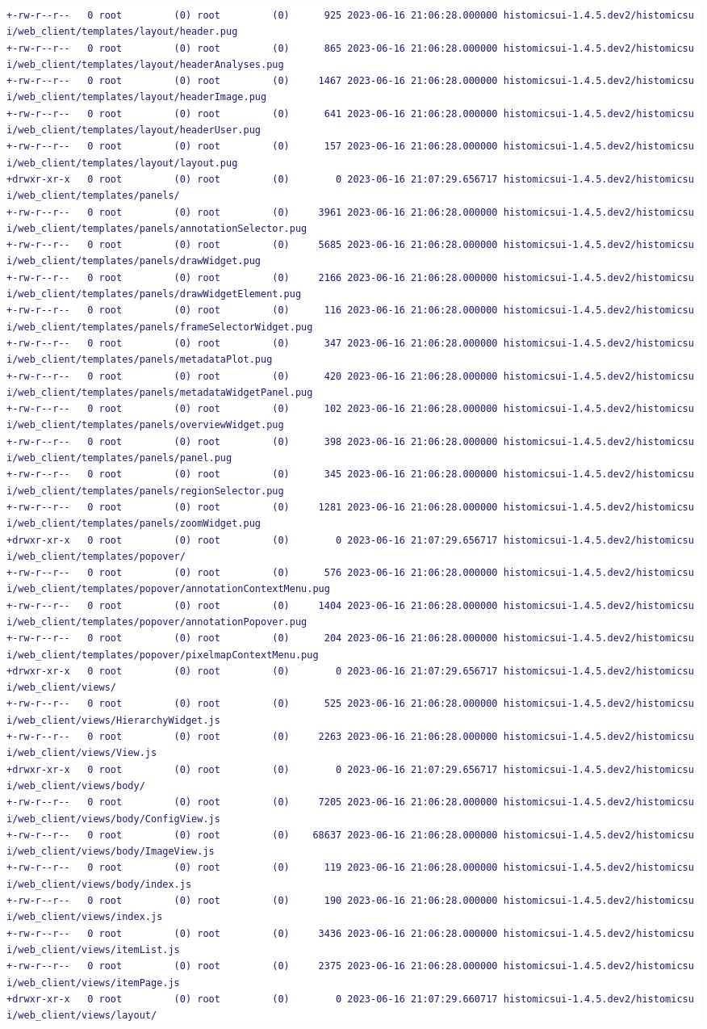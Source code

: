 ```diff
+-rw-r--r--   0 root         (0) root         (0)      925 2023-06-16 21:06:28.000000 histomicsui-1.4.5.dev2/histomicsui/web_client/templates/layout/header.pug
+-rw-r--r--   0 root         (0) root         (0)      865 2023-06-16 21:06:28.000000 histomicsui-1.4.5.dev2/histomicsui/web_client/templates/layout/headerAnalyses.pug
+-rw-r--r--   0 root         (0) root         (0)     1467 2023-06-16 21:06:28.000000 histomicsui-1.4.5.dev2/histomicsui/web_client/templates/layout/headerImage.pug
+-rw-r--r--   0 root         (0) root         (0)      641 2023-06-16 21:06:28.000000 histomicsui-1.4.5.dev2/histomicsui/web_client/templates/layout/headerUser.pug
+-rw-r--r--   0 root         (0) root         (0)      157 2023-06-16 21:06:28.000000 histomicsui-1.4.5.dev2/histomicsui/web_client/templates/layout/layout.pug
+drwxr-xr-x   0 root         (0) root         (0)        0 2023-06-16 21:07:29.656717 histomicsui-1.4.5.dev2/histomicsui/web_client/templates/panels/
+-rw-r--r--   0 root         (0) root         (0)     3961 2023-06-16 21:06:28.000000 histomicsui-1.4.5.dev2/histomicsui/web_client/templates/panels/annotationSelector.pug
+-rw-r--r--   0 root         (0) root         (0)     5685 2023-06-16 21:06:28.000000 histomicsui-1.4.5.dev2/histomicsui/web_client/templates/panels/drawWidget.pug
+-rw-r--r--   0 root         (0) root         (0)     2166 2023-06-16 21:06:28.000000 histomicsui-1.4.5.dev2/histomicsui/web_client/templates/panels/drawWidgetElement.pug
+-rw-r--r--   0 root         (0) root         (0)      116 2023-06-16 21:06:28.000000 histomicsui-1.4.5.dev2/histomicsui/web_client/templates/panels/frameSelectorWidget.pug
+-rw-r--r--   0 root         (0) root         (0)      347 2023-06-16 21:06:28.000000 histomicsui-1.4.5.dev2/histomicsui/web_client/templates/panels/metadataPlot.pug
+-rw-r--r--   0 root         (0) root         (0)      420 2023-06-16 21:06:28.000000 histomicsui-1.4.5.dev2/histomicsui/web_client/templates/panels/metadataWidgetPanel.pug
+-rw-r--r--   0 root         (0) root         (0)      102 2023-06-16 21:06:28.000000 histomicsui-1.4.5.dev2/histomicsui/web_client/templates/panels/overviewWidget.pug
+-rw-r--r--   0 root         (0) root         (0)      398 2023-06-16 21:06:28.000000 histomicsui-1.4.5.dev2/histomicsui/web_client/templates/panels/panel.pug
+-rw-r--r--   0 root         (0) root         (0)      345 2023-06-16 21:06:28.000000 histomicsui-1.4.5.dev2/histomicsui/web_client/templates/panels/regionSelector.pug
+-rw-r--r--   0 root         (0) root         (0)     1281 2023-06-16 21:06:28.000000 histomicsui-1.4.5.dev2/histomicsui/web_client/templates/panels/zoomWidget.pug
+drwxr-xr-x   0 root         (0) root         (0)        0 2023-06-16 21:07:29.656717 histomicsui-1.4.5.dev2/histomicsui/web_client/templates/popover/
+-rw-r--r--   0 root         (0) root         (0)      576 2023-06-16 21:06:28.000000 histomicsui-1.4.5.dev2/histomicsui/web_client/templates/popover/annotationContextMenu.pug
+-rw-r--r--   0 root         (0) root         (0)     1404 2023-06-16 21:06:28.000000 histomicsui-1.4.5.dev2/histomicsui/web_client/templates/popover/annotationPopover.pug
+-rw-r--r--   0 root         (0) root         (0)      204 2023-06-16 21:06:28.000000 histomicsui-1.4.5.dev2/histomicsui/web_client/templates/popover/pixelmapContextMenu.pug
+drwxr-xr-x   0 root         (0) root         (0)        0 2023-06-16 21:07:29.656717 histomicsui-1.4.5.dev2/histomicsui/web_client/views/
+-rw-r--r--   0 root         (0) root         (0)      525 2023-06-16 21:06:28.000000 histomicsui-1.4.5.dev2/histomicsui/web_client/views/HierarchyWidget.js
+-rw-r--r--   0 root         (0) root         (0)     2263 2023-06-16 21:06:28.000000 histomicsui-1.4.5.dev2/histomicsui/web_client/views/View.js
+drwxr-xr-x   0 root         (0) root         (0)        0 2023-06-16 21:07:29.656717 histomicsui-1.4.5.dev2/histomicsui/web_client/views/body/
+-rw-r--r--   0 root         (0) root         (0)     7205 2023-06-16 21:06:28.000000 histomicsui-1.4.5.dev2/histomicsui/web_client/views/body/ConfigView.js
+-rw-r--r--   0 root         (0) root         (0)    68637 2023-06-16 21:06:28.000000 histomicsui-1.4.5.dev2/histomicsui/web_client/views/body/ImageView.js
+-rw-r--r--   0 root         (0) root         (0)      119 2023-06-16 21:06:28.000000 histomicsui-1.4.5.dev2/histomicsui/web_client/views/body/index.js
+-rw-r--r--   0 root         (0) root         (0)      190 2023-06-16 21:06:28.000000 histomicsui-1.4.5.dev2/histomicsui/web_client/views/index.js
+-rw-r--r--   0 root         (0) root         (0)     3436 2023-06-16 21:06:28.000000 histomicsui-1.4.5.dev2/histomicsui/web_client/views/itemList.js
+-rw-r--r--   0 root         (0) root         (0)     2375 2023-06-16 21:06:28.000000 histomicsui-1.4.5.dev2/histomicsui/web_client/views/itemPage.js
+drwxr-xr-x   0 root         (0) root         (0)        0 2023-06-16 21:07:29.660717 histomicsui-1.4.5.dev2/histomicsui/web_client/views/layout/
```